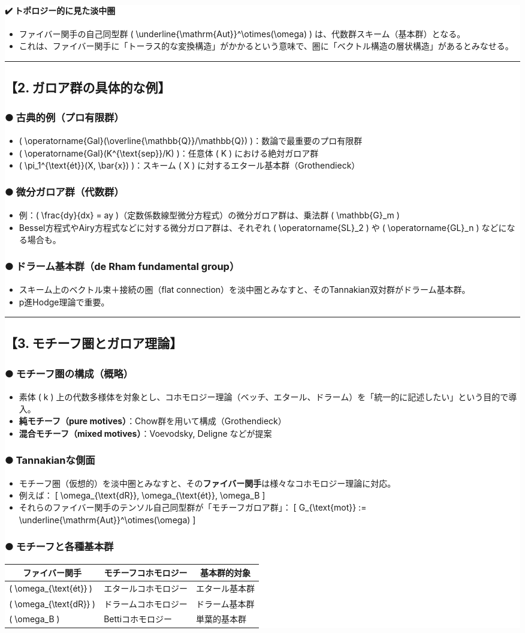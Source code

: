 #### ✔️ トポロジー的に見た淡中圏
- ファイバー関手の自己同型群 \( \underline{\mathrm{Aut}}^\otimes(\omega) \) は、代数群スキーム（基本群）となる。
- これは、ファイバー関手に「トーラス的な変換構造」がかかるという意味で、圏に「ベクトル構造の層状構造」があるとみなせる。

---

## 【2. ガロア群の具体的な例】

### ● 古典的例（プロ有限群）
- \( \operatorname{Gal}(\overline{\mathbb{Q}}/\mathbb{Q}) \)：数論で最重要のプロ有限群
- \( \operatorname{Gal}(K^{\text{sep}}/K) \)：任意体 \( K \) における絶対ガロア群
- \( \pi_1^{\text{ét}}(X, \bar{x}) \)：スキーム \( X \) に対するエタール基本群（Grothendieck）

### ● 微分ガロア群（代数群）
- 例：\( \frac{dy}{dx} = ay \)（定数係数線型微分方程式）の微分ガロア群は、乗法群 \( \mathbb{G}_m \)
- Bessel方程式やAiry方程式などに対する微分ガロア群は、それぞれ \( \operatorname{SL}_2 \) や \( \operatorname{GL}_n \) などになる場合も。

### ● ドラーム基本群（de Rham fundamental group）
- スキーム上のベクトル束＋接続の圏（flat connection）を淡中圏とみなすと、そのTannakian双対群がドラーム基本群。
- p進Hodge理論で重要。

---

## 【3. モチーフ圏とガロア理論】

### ● モチーフ圏の構成（概略）
- 素体 \( k \) 上の代数多様体を対象とし、コホモロジー理論（ベッチ、エタール、ドラーム）を「統一的に記述したい」という目的で導入。
- **純モチーフ（pure motives）**：Chow群を用いて構成（Grothendieck）
- **混合モチーフ（mixed motives）**：Voevodsky, Deligne などが提案

### ● Tannakianな側面
- モチーフ圏（仮想的）を淡中圏とみなすと、その**ファイバー関手**は様々なコホモロジー理論に対応。
- 例えば：
  \[
  \omega_{\text{dR}}, \omega_{\text{ét}}, \omega_B
  \]
- それらのファイバー関手のテンソル自己同型群が「モチーフガロア群」：
  \[
  G_{\text{mot}} := \underline{\mathrm{Aut}}^\otimes(\omega)
  \]

### ● モチーフと各種基本群
| ファイバー関手 | モチーフコホモロジー | 基本群的対象 |
|----------------|------------------------|--------------|
| \( \omega_{\text{ét}} \) | エタールコホモロジー | エタール基本群 |
| \( \omega_{\text{dR}} \) | ドラームコホモロジー | ドラーム基本群 |
| \( \omega_B \) | Bettiコホモロジー | 単葉的基本群 |
